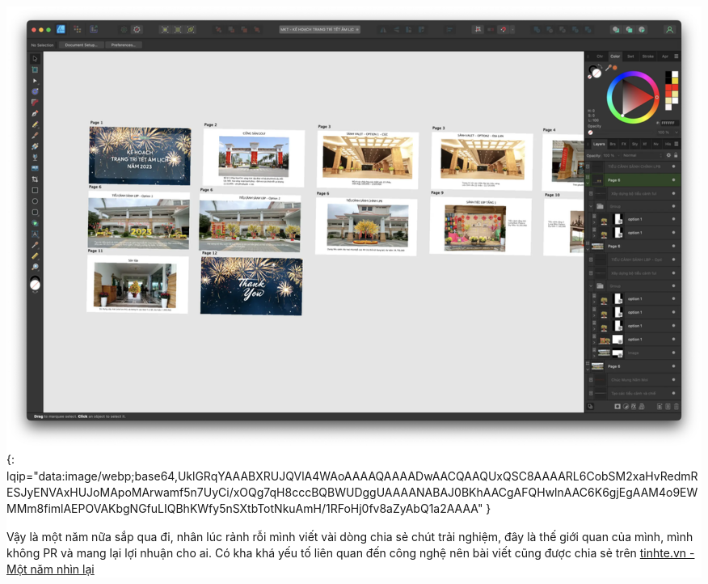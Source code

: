 ![affinity](/assets/img/post/affinity.webp "Phần mềm vẽ vời nhẹ nhàng hơn hẳn Adobe"){: lqip="data:image/webp;base64,UklGRqYAAABXRUJQVlA4WAoAAAAQAAAADwAACQAAQUxQSC8AAAARL6CobSM2xaHvRedmRESJyENVAxHUJoMApoMArwamf5n7UyCi/xOQg7qH8cccBQBWUDggUAAAANABAJ0BKhAACgAFQHwlnAAC6K6gjEgAAM4o9EWMMm8fimlAEPOVAKbgNGfuLIQBhKWfy5nSXtbTotNkuAmH/1RFoHj0fv8aZyAbQ1a2AAAA" }

Vậy là một năm nữa sắp qua đi, nhân lúc rảnh rỗi mình viết vài dòng chia sẻ chút trải nghiệm, đây là thế giới quan của mình, mình không PR và mang lại lợi nhuận cho ai. Có kha khá yếu tố liên quan đến công nghệ nên bài viết cũng được chia sẻ trên [tinhte.vn - Một năm nhìn lại](https://tinhte.vn/thread/mot-nam-nhin-lai.3609672/#post-63669069)
